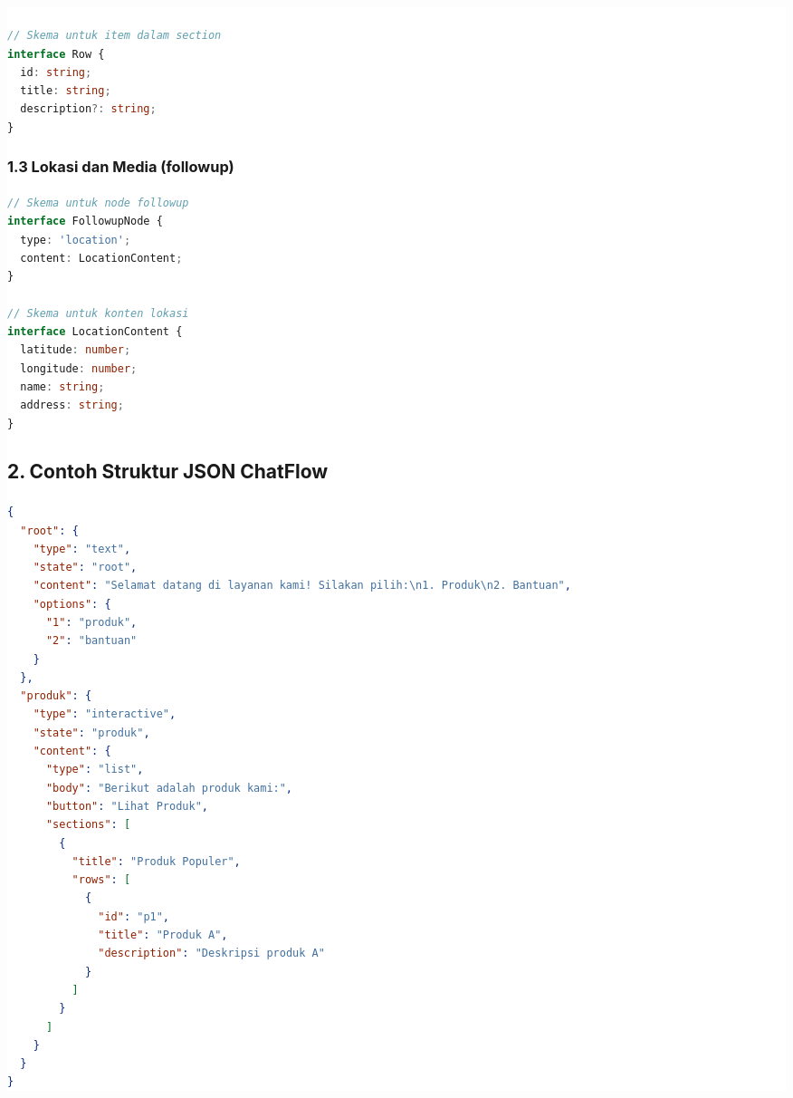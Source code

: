 ```typescript

// Skema untuk item dalam section
interface Row {
  id: string;
  title: string;
  description?: string;
}
```

### 1.3 Lokasi dan Media (followup)

```typescript
// Skema untuk node followup
interface FollowupNode {
  type: 'location';
  content: LocationContent;
}

// Skema untuk konten lokasi
interface LocationContent {
  latitude: number;
  longitude: number;
  name: string;
  address: string;
}
```

## 2. Contoh Struktur JSON ChatFlow

```json
{
  "root": {
    "type": "text",
    "state": "root",
    "content": "Selamat datang di layanan kami! Silakan pilih:\n1. Produk\n2. Bantuan",
    "options": {
      "1": "produk",
      "2": "bantuan"
    }
  },
  "produk": {
    "type": "interactive",
    "state": "produk",
    "content": {
      "type": "list",
      "body": "Berikut adalah produk kami:",
      "button": "Lihat Produk",
      "sections": [
        {
          "title": "Produk Populer",
          "rows": [
            {
              "id": "p1",
              "title": "Produk A",
              "description": "Deskripsi produk A"
            }
          ]
        }
      ]
    }
  }
}
```
